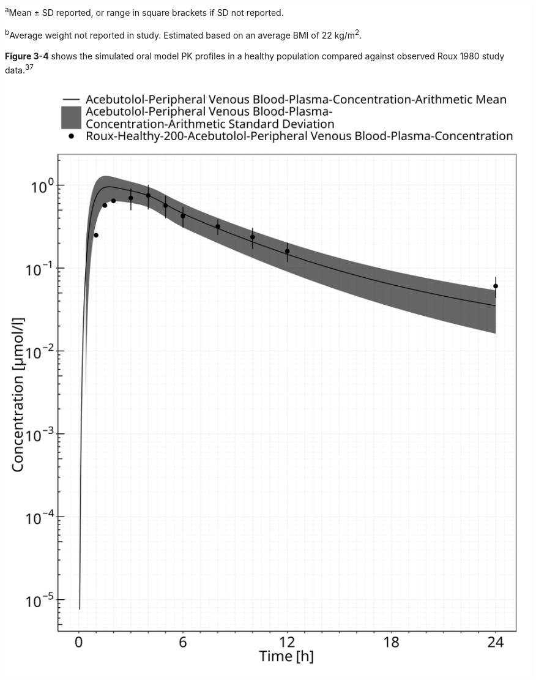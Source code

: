<sup>a</sup>Mean ± SD reported, or range in square brackets if SD not reported.

<sup>b</sup>Average weight not reported in study. Estimated based on an average BMI of 22 kg/m<sup>2</sup>.

**Figure 3-4** shows the simulated oral model PK profiles in a healthy population compared against observed Roux 1980 study data.<sup>37</sup>


<a id="figure-3-4"></a>

![](images/003_section_Compounds/007_section_Acebutolol/008_section_acebutolol_healthy/4_time_profile_plot_Acebutolol_Roux_Healthy_200_mg_PO.png)
